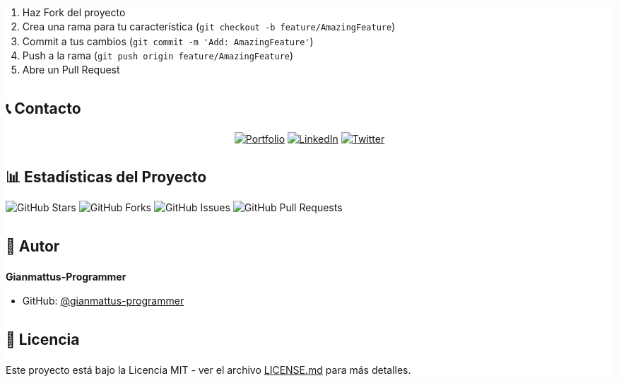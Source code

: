 1. Haz Fork del proyecto
2. Crea una rama para tu característica (`git checkout -b feature/AmazingFeature`)
3. Commit a tus cambios (`git commit -m 'Add: AmazingFeature'`)
4. Push a la rama (`git push origin feature/AmazingFeature`)
5. Abre un Pull Request

## 📞 Contacto

<div align="center">

[![Portfolio](https://img.shields.io/badge/Portfolio-255E63?style=for-the-badge&logo=About.me&logoColor=white)](https://tu-portfolio.com)
[![LinkedIn](https://img.shields.io/badge/LinkedIn-0077B5?style=for-the-badge&logo=linkedin&logoColor=white)](https://linkedin.com/in/tu-perfil)
[![Twitter](https://img.shields.io/badge/Twitter-1DA1F2?style=for-the-badge&logo=twitter&logoColor=white)](https://twitter.com/tu-perfil)

</div>

## 📊 Estadísticas del Proyecto

![GitHub Stars](https://img.shields.io/github/stars/gianmattus-programmer/slider-nike?style=social)
![GitHub Forks](https://img.shields.io/github/forks/gianmattus-programmer/slider-nike?style=social)
![GitHub Issues](https://img.shields.io/github/issues/gianmattus-programmer/slider-nike)
![GitHub Pull Requests](https://img.shields.io/github/issues-pr/gianmattus-programmer/slider-nike)

## 👤 Autor

**Gianmattus-Programmer**

- GitHub: [@gianmattus-programmer](https://github.com/gianmattus-programmer)

## 📝 Licencia

Este proyecto está bajo la Licencia MIT - ver el archivo [LICENSE.md](LICENSE.md) para más detalles.
